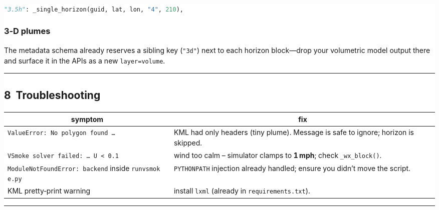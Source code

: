 ```python
"3.5h": _single_horizon(guid, lat, lon, "4", 210),
```

### 3‑D plumes

The metadata schema already reserves a sibling key (`"3d"`) next to each
horizon block—drop your volumetric model output there and surface it in
the APIs as a new `layer=volume`.

---

## 8  Troubleshooting

| symptom                                              | fix                                                                               |
| ---------------------------------------------------- | --------------------------------------------------------------------------------- |
| `ValueError: No polygon found …`                     | KML had only headers (tiny plume). Message is safe to ignore; horizon is skipped. |
| `VSmoke solver failed: … U < 0.1`                    | wind too calm – simulator clamps to **1 mph**; check `_wx_block()`.               |
| `ModuleNotFoundError: backend` inside `runvsmoke.py` | `PYTHONPATH` injection already handled; ensure you didn’t move the script.        |
| KML pretty‑print warning                             | install `lxml` (already in `requirements.txt`).                                   |

---


